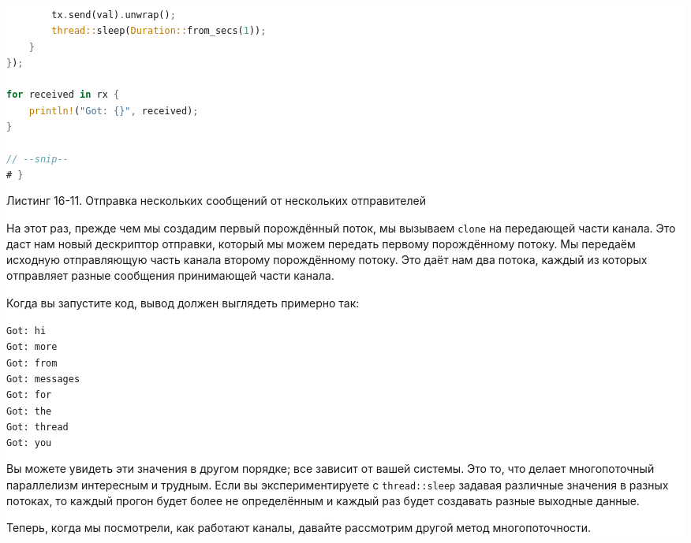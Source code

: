 ```rust
        tx.send(val).unwrap();
        thread::sleep(Duration::from_secs(1));
    }
});

for received in rx {
    println!("Got: {}", received);
}

// --snip--
# }
```

<span class="caption">Листинг 16-11. Отправка нескольких сообщений от нескольких отправителей</span>

На этот раз, прежде чем мы создадим первый порождённый поток, мы вызываем `clone` на передающей части канала. Это даст нам новый дескриптор отправки, который мы можем передать первому порождённому потоку. Мы передаём исходную отправляющую часть канала второму порождённому потоку. Это даёт нам два потока, каждый из которых отправляет разные сообщения принимающей части канала.

Когда вы запустите код, вывод должен выглядеть примерно так:

```text
Got: hi
Got: more
Got: from
Got: messages
Got: for
Got: the
Got: thread
Got: you
```

Вы можете увидеть эти значения в другом порядке; все зависит от вашей системы. Это то, что делает многопоточный параллелизм интересным и трудным. Если вы экспериментируете с `thread::sleep` задавая различные значения в разных потоках, то каждый прогон будет более не определённым и каждый раз будет создавать разные выходные данные.

Теперь, когда мы посмотрели, как работают каналы, давайте рассмотрим другой метод многопоточности.
